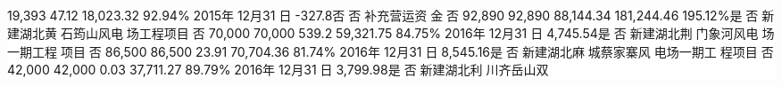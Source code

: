 19,393
47.12
18,023.32
92.94%
2015年
12月31
日
-327.8否
否
补充营运资
金
否
92,890
92,890
88,144.34
181,244.46
195.12%是
否
新建湖北黄
石筠山风电
场工程项目
否
70,000
70,000
539.2
59,321.75
84.75%
2016年
12月31
日
4,745.54是
否
新建湖北荆
门象河风电
场一期工程
项目
否
86,500
86,500
23.91
70,704.36
81.74%
2016年
12月31
日
8,545.16是
否
新建湖北麻
城蔡家寨风
电场一期工
程项目
否
42,000
42,000
0.03
37,711.27
89.79%
2016年
12月31
日
3,799.98是
否
新建湖北利
川齐岳山双
